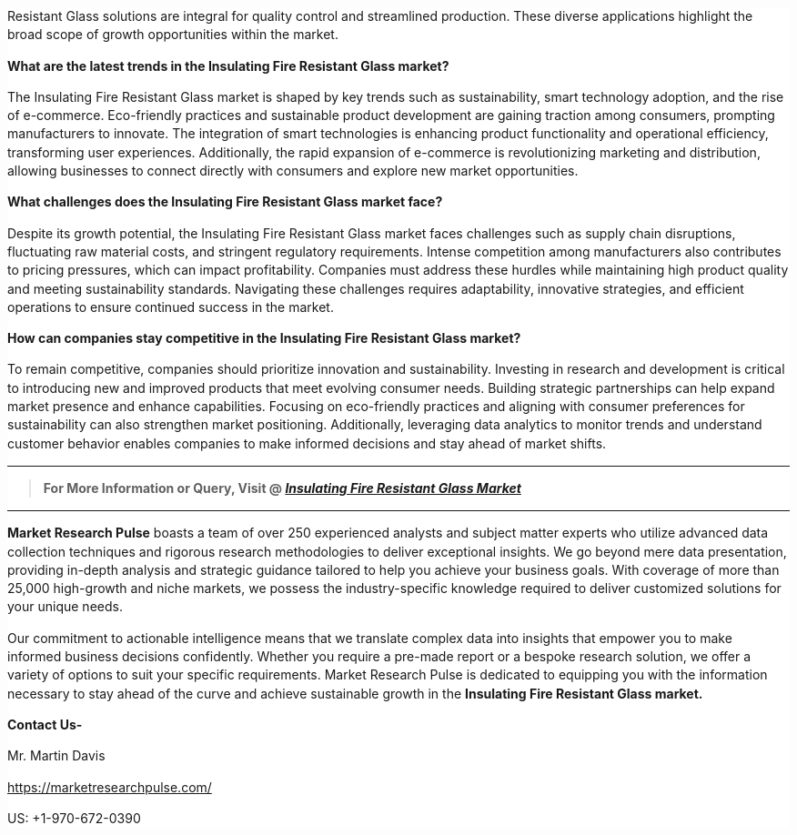 Resistant Glass solutions are integral for quality control and streamlined production. These diverse applications highlight the broad scope of growth opportunities within the market.</p><p><strong>What are the latest trends in the Insulating Fire Resistant Glass market?</strong></p><p>The Insulating Fire Resistant Glass market is shaped by key trends such as sustainability, smart technology adoption, and the rise of e-commerce. Eco-friendly practices and sustainable product development are gaining traction among consumers, prompting manufacturers to innovate. The integration of smart technologies is enhancing product functionality and operational efficiency, transforming user experiences. Additionally, the rapid expansion of e-commerce is revolutionizing marketing and distribution, allowing businesses to connect directly with consumers and explore new market opportunities.</p><p><strong>What challenges does the Insulating Fire Resistant Glass market face?</strong></p><p>Despite its growth potential, the Insulating Fire Resistant Glass market faces challenges such as supply chain disruptions, fluctuating raw material costs, and stringent regulatory requirements. Intense competition among manufacturers also contributes to pricing pressures, which can impact profitability. Companies must address these hurdles while maintaining high product quality and meeting sustainability standards. Navigating these challenges requires adaptability, innovative strategies, and efficient operations to ensure continued success in the market.</p><p><strong>How can companies stay competitive in the Insulating Fire Resistant Glass market?</strong></p><p>To remain competitive, companies should prioritize innovation and sustainability. Investing in research and development is critical to introducing new and improved products that meet evolving consumer needs. Building strategic partnerships can help expand market presence and enhance capabilities. Focusing on eco-friendly practices and aligning with consumer preferences for sustainability can also strengthen market positioning. Additionally, leveraging data analytics to monitor trends and understand customer behavior enables companies to make informed decisions and stay ahead of market shifts.</p><hr /><blockquote><p><strong>For More Information or Query, Visit @&nbsp;<em><a href="https://marketresearchpulse.com/report/145030/insulating-fire-resistant-glass-market?utm_source=Linkedin&utm_medium=022">Insulating Fire Resistant Glass Market</a></em></strong></p></blockquote><hr /><p><strong>Market Research Pulse</strong> boasts a team of over 250 experienced analysts and subject matter experts who utilize advanced data collection techniques and rigorous research methodologies to deliver exceptional insights. We go beyond mere data presentation, providing in-depth analysis and strategic guidance tailored to help you achieve your business goals. With coverage of more than 25,000 high-growth and niche markets, we possess the industry-specific knowledge required to deliver customized solutions for your unique needs.</p><p>Our commitment to actionable intelligence means that we translate complex data into insights that empower you to make informed business decisions confidently. Whether you require a pre-made report or a bespoke research solution, we offer a variety of options to suit your specific requirements. Market Research Pulse is dedicated to equipping you with the information necessary to stay ahead of the curve and achieve sustainable growth in the <strong>Insulating Fire Resistant Glass market.</strong></p><p><strong>Contact Us-</strong></p><p>Mr. Martin Davis</p><p>https://marketresearchpulse.com/</p><p>US: +1-970-672-0390</p>
